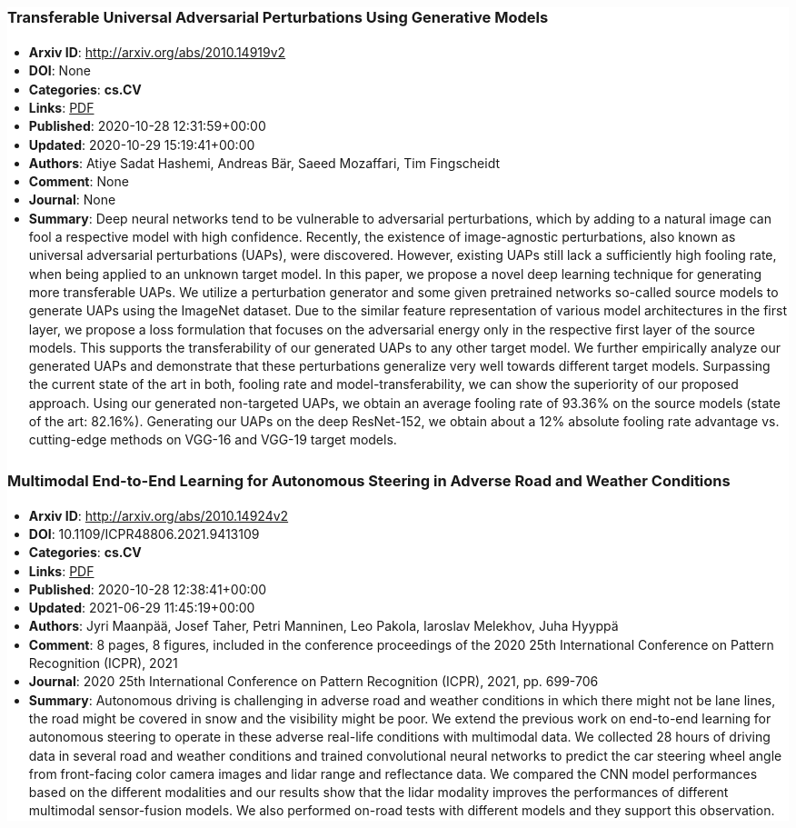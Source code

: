 

### Transferable Universal Adversarial Perturbations Using Generative Models
- **Arxiv ID**: http://arxiv.org/abs/2010.14919v2
- **DOI**: None
- **Categories**: **cs.CV**
- **Links**: [PDF](http://arxiv.org/pdf/2010.14919v2)
- **Published**: 2020-10-28 12:31:59+00:00
- **Updated**: 2020-10-29 15:19:41+00:00
- **Authors**: Atiye Sadat Hashemi, Andreas Bär, Saeed Mozaffari, Tim Fingscheidt
- **Comment**: None
- **Journal**: None
- **Summary**: Deep neural networks tend to be vulnerable to adversarial perturbations, which by adding to a natural image can fool a respective model with high confidence. Recently, the existence of image-agnostic perturbations, also known as universal adversarial perturbations (UAPs), were discovered. However, existing UAPs still lack a sufficiently high fooling rate, when being applied to an unknown target model. In this paper, we propose a novel deep learning technique for generating more transferable UAPs. We utilize a perturbation generator and some given pretrained networks so-called source models to generate UAPs using the ImageNet dataset. Due to the similar feature representation of various model architectures in the first layer, we propose a loss formulation that focuses on the adversarial energy only in the respective first layer of the source models. This supports the transferability of our generated UAPs to any other target model. We further empirically analyze our generated UAPs and demonstrate that these perturbations generalize very well towards different target models. Surpassing the current state of the art in both, fooling rate and model-transferability, we can show the superiority of our proposed approach. Using our generated non-targeted UAPs, we obtain an average fooling rate of 93.36% on the source models (state of the art: 82.16%). Generating our UAPs on the deep ResNet-152, we obtain about a 12% absolute fooling rate advantage vs. cutting-edge methods on VGG-16 and VGG-19 target models.



### Multimodal End-to-End Learning for Autonomous Steering in Adverse Road and Weather Conditions
- **Arxiv ID**: http://arxiv.org/abs/2010.14924v2
- **DOI**: 10.1109/ICPR48806.2021.9413109
- **Categories**: **cs.CV**
- **Links**: [PDF](http://arxiv.org/pdf/2010.14924v2)
- **Published**: 2020-10-28 12:38:41+00:00
- **Updated**: 2021-06-29 11:45:19+00:00
- **Authors**: Jyri Maanpää, Josef Taher, Petri Manninen, Leo Pakola, Iaroslav Melekhov, Juha Hyyppä
- **Comment**: 8 pages, 8 figures, included in the conference proceedings of the
  2020 25th International Conference on Pattern Recognition (ICPR), 2021
- **Journal**: 2020 25th International Conference on Pattern Recognition (ICPR),
  2021, pp. 699-706
- **Summary**: Autonomous driving is challenging in adverse road and weather conditions in which there might not be lane lines, the road might be covered in snow and the visibility might be poor. We extend the previous work on end-to-end learning for autonomous steering to operate in these adverse real-life conditions with multimodal data. We collected 28 hours of driving data in several road and weather conditions and trained convolutional neural networks to predict the car steering wheel angle from front-facing color camera images and lidar range and reflectance data. We compared the CNN model performances based on the different modalities and our results show that the lidar modality improves the performances of different multimodal sensor-fusion models. We also performed on-road tests with different models and they support this observation.
